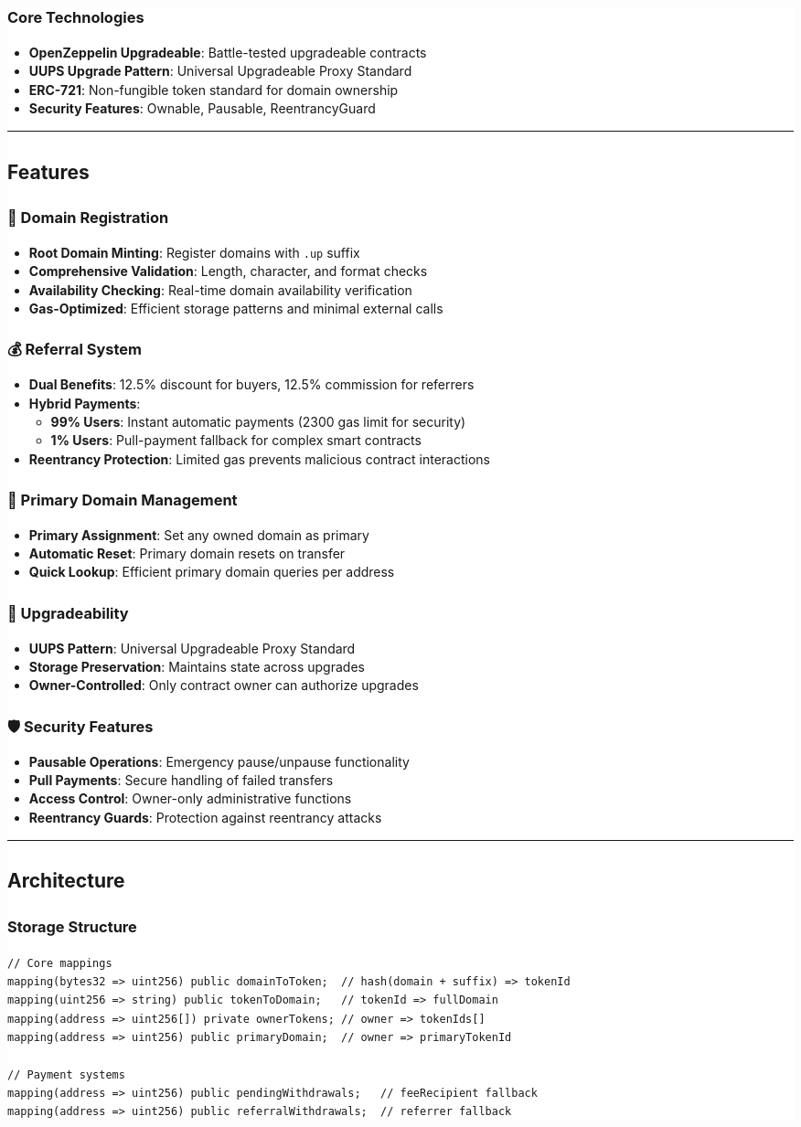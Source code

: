 ### Core Technologies

- **OpenZeppelin Upgradeable**: Battle-tested upgradeable contracts
- **UUPS Upgrade Pattern**: Universal Upgradeable Proxy Standard
- **ERC-721**: Non-fungible token standard for domain ownership
- **Security Features**: Ownable, Pausable, ReentrancyGuard

---

## Features

### 🔐 Domain Registration
- **Root Domain Minting**: Register domains with `.up` suffix
- **Comprehensive Validation**: Length, character, and format checks
- **Availability Checking**: Real-time domain availability verification
- **Gas-Optimized**: Efficient storage patterns and minimal external calls

### 💰 Referral System
- **Dual Benefits**: 12.5% discount for buyers, 12.5% commission for referrers
- **Hybrid Payments**: 
  - **99% Users**: Instant automatic payments (2300 gas limit for security)
  - **1% Users**: Pull-payment fallback for complex smart contracts
- **Reentrancy Protection**: Limited gas prevents malicious contract interactions

### 🎯 Primary Domain Management
- **Primary Assignment**: Set any owned domain as primary
- **Automatic Reset**: Primary domain resets on transfer
- **Quick Lookup**: Efficient primary domain queries per address

### 🔄 Upgradeability
- **UUPS Pattern**: Universal Upgradeable Proxy Standard
- **Storage Preservation**: Maintains state across upgrades
- **Owner-Controlled**: Only contract owner can authorize upgrades

### 🛡️ Security Features
- **Pausable Operations**: Emergency pause/unpause functionality
- **Pull Payments**: Secure handling of failed transfers
- **Access Control**: Owner-only administrative functions
- **Reentrancy Guards**: Protection against reentrancy attacks

---

## Architecture

### Storage Structure

```solidity
// Core mappings
mapping(bytes32 => uint256) public domainToToken;  // hash(domain + suffix) => tokenId
mapping(uint256 => string) public tokenToDomain;   // tokenId => fullDomain
mapping(address => uint256[]) private ownerTokens; // owner => tokenIds[]
mapping(address => uint256) public primaryDomain;  // owner => primaryTokenId

// Payment systems
mapping(address => uint256) public pendingWithdrawals;   // feeRecipient fallback
mapping(address => uint256) public referralWithdrawals;  // referrer fallback
```
